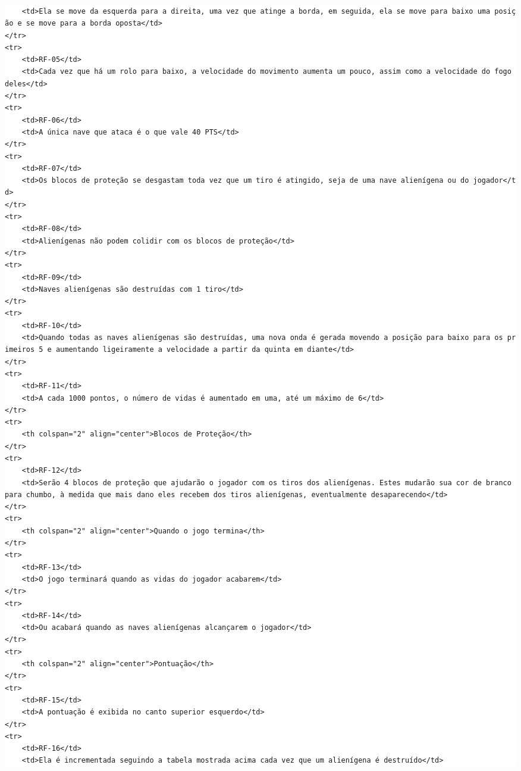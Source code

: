         <td>Ela se move da esquerda para a direita, uma vez que atinge a borda, em seguida, ela se move para baixo uma posição e se move para a borda oposta</td>
    </tr>
    <tr>
        <td>RF-05</td>
        <td>Cada vez que há um rolo para baixo, a velocidade do movimento aumenta um pouco, assim como a velocidade do fogo deles</td>
    </tr>
    <tr>
        <td>RF-06</td>
        <td>A única nave que ataca é o que vale 40 PTS</td>
    </tr>
    <tr>
        <td>RF-07</td>
        <td>Os blocos de proteção se desgastam toda vez que um tiro é atingido, seja de uma nave alienígena ou do jogador</td>
    </tr>
    <tr>
        <td>RF-08</td>
        <td>Alienígenas não podem colidir com os blocos de proteção</td>
    </tr>
    <tr>
        <td>RF-09</td>
        <td>Naves alienígenas são destruídas com 1 tiro</td>
    </tr>
    <tr>
        <td>RF-10</td>
        <td>Quando todas as naves alienígenas são destruídas, uma nova onda é gerada movendo a posição para baixo para os primeiros 5 e aumentando ligeiramente a velocidade a partir da quinta em diante</td>
    </tr>
    <tr>
        <td>RF-11</td>
        <td>A cada 1000 pontos, o número de vidas é aumentado em uma, até um máximo de 6</td>
    </tr>
    <tr>
        <th colspan="2" align="center">Blocos de Proteção</th>
    </tr>
    <tr>
        <td>RF-12</td>
        <td>Serão 4 blocos de proteção que ajudarão o jogador com os tiros dos alienígenas. Estes mudarão sua cor de branco para chumbo, à medida que mais dano eles recebem dos tiros alienígenas, eventualmente desaparecendo</td>
    </tr>
    <tr>
        <th colspan="2" align="center">Quando o jogo termina</th>
    </tr>
    <tr>
        <td>RF-13</td>
        <td>O jogo terminará quando as vidas do jogador acabarem</td>
    </tr>
    <tr>
        <td>RF-14</td>
        <td>Ou acabará quando as naves alienígenas alcançarem o jogador</td>
    </tr>
    <tr>
        <th colspan="2" align="center">Pontuação</th>
    </tr>
    <tr>
        <td>RF-15</td>
        <td>A pontuação é exibida no canto superior esquerdo</td>
    </tr>
    <tr>
        <td>RF-16</td>
        <td>Ela é incrementada seguindo a tabela mostrada acima cada vez que um alienígena é destruído</td>
